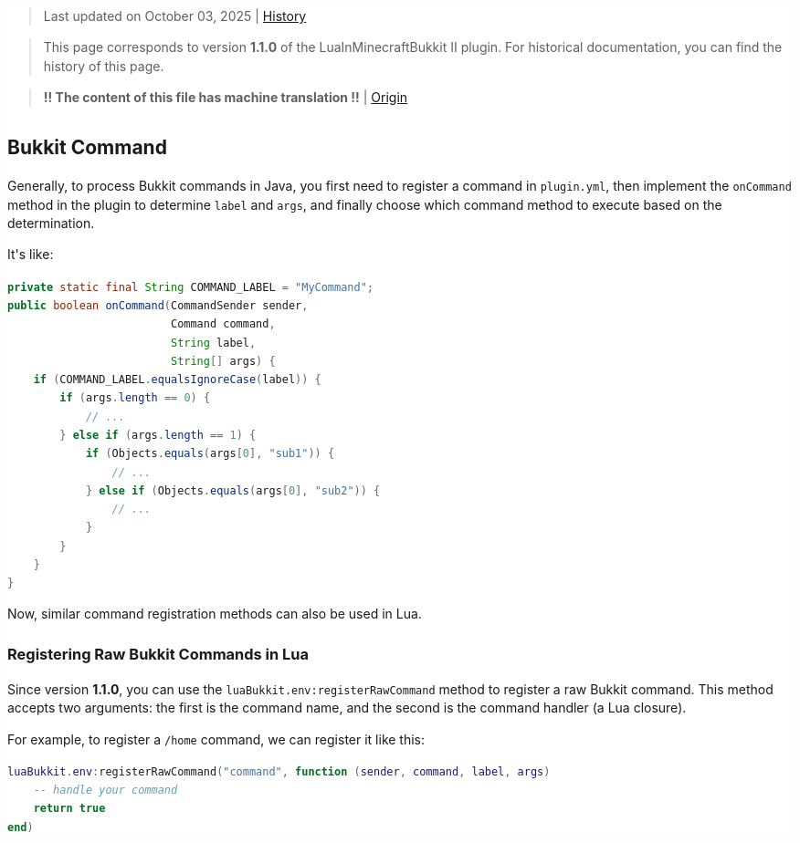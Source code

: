 > Last updated on October 03, 2025 | [History](https://github.com/SmileYik/LuaInMinecraftBukkitII/commits/gh-page/docs/en/Command.md)

> This page corresponds to version **1.1.0** of the LuaInMinecraftBukkit II plugin. For historical documentation, you can find the history of this page.

> **!! The content of this file has machine translation !!** | [Origin](../Command.md)

## Bukkit Command

Generally, to process Bukkit commands in Java, 
you first need to register a command in `plugin.yml`, 
then implement the `onCommand` method in the plugin to determine `label` and `args`, 
and finally choose which command method to execute based on the determination.

It's like:

```java
private static final String COMMAND_LABEL = "MyCommand";
public boolean onCommand(CommandSender sender,
                         Command command,
                         String label,
                         String[] args) {
    if (COMMAND_LABEL.equalsIgnoreCase(label)) {
        if (args.length == 0) {
            // ...
        } else if (args.length == 1) {
            if (Objects.equals(args[0], "sub1")) {
                // ...
            } else if (Objects.equals(args[0], "sub2")) {
                // ...
            }
        }
    }
}
```

Now, similar command registration methods can also be used in Lua.

### Registering Raw Bukkit Commands in Lua

Since version **1.1.0**, you can use the `luaBukkit.env:registerRawCommand` method to register a raw Bukkit command.
This method accepts two arguments: the first is the command name, and the second is the command handler (a Lua closure).

For example, to register a `/home` command, we can register it like this:

```lua
luaBukkit.env:registerRawCommand("command", function (sender, command, label, args)
    -- handle your command
    return true
end)
```
